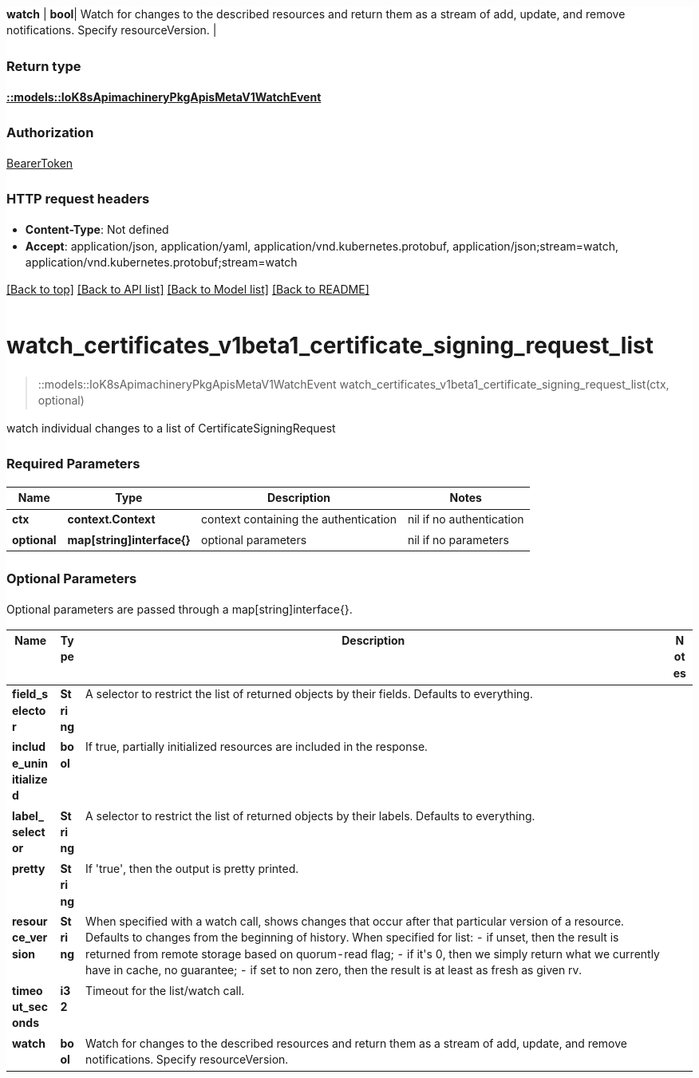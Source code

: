  **watch** | **bool**| Watch for changes to the described resources and return them as a stream of add, update, and remove notifications. Specify resourceVersion. | 

### Return type

[**::models::IoK8sApimachineryPkgApisMetaV1WatchEvent**](io.k8s.apimachinery.pkg.apis.meta.v1.WatchEvent.md)

### Authorization

[BearerToken](../README.md#BearerToken)

### HTTP request headers

 - **Content-Type**: Not defined
 - **Accept**: application/json, application/yaml, application/vnd.kubernetes.protobuf, application/json;stream=watch, application/vnd.kubernetes.protobuf;stream=watch

[[Back to top]](#) [[Back to API list]](../README.md#documentation-for-api-endpoints) [[Back to Model list]](../README.md#documentation-for-models) [[Back to README]](../README.md)

# **watch_certificates_v1beta1_certificate_signing_request_list**
> ::models::IoK8sApimachineryPkgApisMetaV1WatchEvent watch_certificates_v1beta1_certificate_signing_request_list(ctx, optional)


watch individual changes to a list of CertificateSigningRequest

### Required Parameters

Name | Type | Description  | Notes
------------- | ------------- | ------------- | -------------
 **ctx** | **context.Context** | context containing the authentication | nil if no authentication
 **optional** | **map[string]interface{}** | optional parameters | nil if no parameters

### Optional Parameters
Optional parameters are passed through a map[string]interface{}.

Name | Type | Description  | Notes
------------- | ------------- | ------------- | -------------
 **field_selector** | **String**| A selector to restrict the list of returned objects by their fields. Defaults to everything. | 
 **include_uninitialized** | **bool**| If true, partially initialized resources are included in the response. | 
 **label_selector** | **String**| A selector to restrict the list of returned objects by their labels. Defaults to everything. | 
 **pretty** | **String**| If &#39;true&#39;, then the output is pretty printed. | 
 **resource_version** | **String**| When specified with a watch call, shows changes that occur after that particular version of a resource. Defaults to changes from the beginning of history. When specified for list: - if unset, then the result is returned from remote storage based on quorum-read flag; - if it&#39;s 0, then we simply return what we currently have in cache, no guarantee; - if set to non zero, then the result is at least as fresh as given rv. | 
 **timeout_seconds** | **i32**| Timeout for the list/watch call. | 
 **watch** | **bool**| Watch for changes to the described resources and return them as a stream of add, update, and remove notifications. Specify resourceVersion. | 
